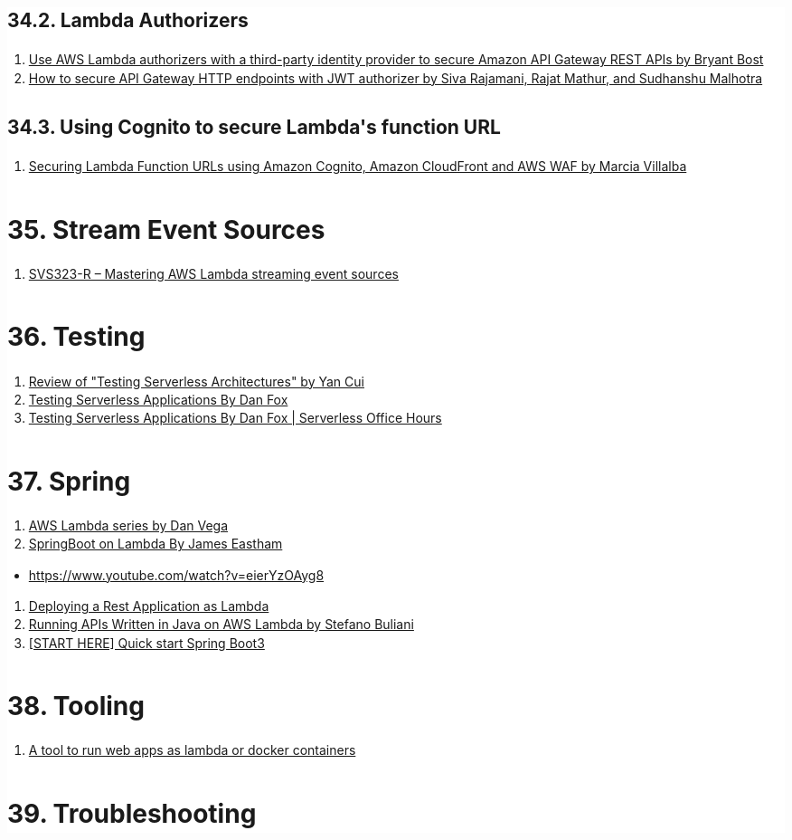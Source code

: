 ## 34.2. Lambda Authorizers

1. [Use AWS Lambda authorizers with a third-party identity provider to secure Amazon API Gateway REST APIs by Bryant Bost ](https://aws.amazon.com/blogs/security/use-aws-lambda-authorizers-with-a-third-party-identity-provider-to-secure-amazon-api-gateway-rest-apis/)
2. [How to secure API Gateway HTTP endpoints with JWT authorizer by Siva Rajamani, Rajat Mathur, and Sudhanshu Malhotra](https://aws.amazon.com/blogs/security/how-to-secure-api-gateway-http-endpoints-with-jwt-authorizer/)

## 34.3. Using Cognito to secure Lambda's function URL

1. [Securing Lambda Function URLs using Amazon Cognito, Amazon CloudFront and AWS WAF by Marcia Villalba](https://aws.amazon.com/blogs/compute/securing-lambda-function-urls-using-amazon-cognito-amazon-cloudfront-and-aws-waf/)

# 35. Stream Event Sources

1. [SVS323-R – Mastering AWS Lambda streaming event sources](https://d1.awsstatic.com/events/reinvent/2019/REPEAT_1_Mastering_AWS_Lambda_streaming_event_sources_SVS323-R1.pdf)

# 36. Testing

1. [Review of "Testing Serverless Architectures" by Yan Cui](https://www.trek10.com/blog/review-of-testing-serverless-architectures-by-yan-cui)
2. [Testing Serverless Applications By Dan Fox](https://serverlessland.com/testing)
3. [Testing Serverless Applications By Dan Fox | Serverless Office Hours](https://www.youtube.com/watch?v=8AxsqNmwAFw)

# 37. Spring

1. [AWS Lambda series by Dan Vega](https://www.youtube.com/watch?v=bxK4GscuVgs&list=PLZV0a2jwt22vS1QAp0XJsFACeLNL5oN1g)
2. [SpringBoot on Lambda By James Eastham](https://github.com/jeastham1993/java-spring-on-lambda)
- https://www.youtube.com/watch?v=eierYzOAyg8
1. [Deploying a Rest Application as Lambda](https://catalog.workshops.aws/java-on-aws-lambda/en-US/01-migration/01-setup-and-deploy/java-container)
1. [Running APIs Written in Java on AWS Lambda by Stefano Buliani](https://aws.amazon.com/blogs/opensource/java-apis-aws-lambda/)
1. [[START HERE] Quick start Spring Boot3](https://github.com/awslabs/aws-serverless-java-container/wiki/Quick-start---Spring-Boot3)

# 38. Tooling

1. [A tool to run web apps as lambda or docker containers](https://github.com/awslabs/aws-lambda-web-adapter)

# 39. Troubleshooting

